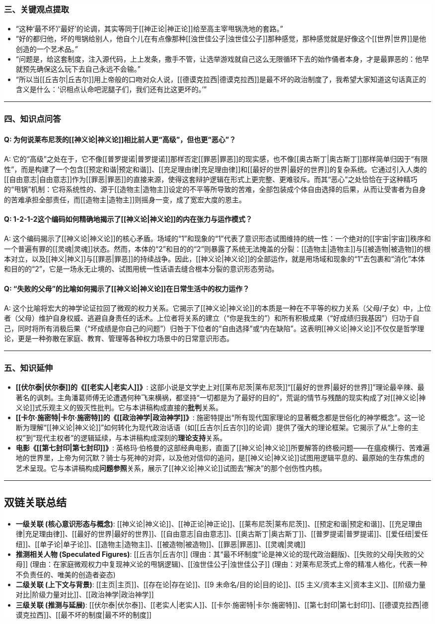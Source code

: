 ### **三、关键观点提取**
- “这种‘最不坏’/‘最好’的论调，其实等同于[[神正论\|神正论]]给至高主宰甩锅洗地的套路。”
- “好的都归他，坏的甩锅给别人，他自个儿在有点像那种[[浊世佳公子\|浊世佳公子]]那种感觉，那种感觉就是好像这个[[世界\|世界]]是他创造的一个艺术品。”
- “问题是，给这套制度，注入源代码，上上发条，撒手不管，让选举游戏就自己这么无限循环下去的始作俑者本身，才是最罪恶的：他早就预先确保这么玩下去自己永远不会输。”
- “所以当[[丘吉尔\|丘吉尔]]用上帝般的口吻对众人说，[[德谟克拉西\|德谟克拉西]]是最不坏的政治制度了，我希望大家知道这句话真正的含义是什么：‘识相点认命吧泥腿子们，我们还有比这更坏的。’”

---
### **四、知识点问答**
#### Q: 为何说莱布尼茨的[[神义论\|神义论]]相比前人更“高级”，但也更“恶心”？
A: 它的“高级”之处在于，它不像[[普罗提诺\|普罗提诺]]那样否定[[罪恶\|罪恶]]的现实感，也不像[[奥古斯丁\|奥古斯丁]]那样简单归因于“有限性”，而是构建了一个包含[[预定和谐\|预定和谐]]、[[充足理由律\|充足理由律]]和[[最好的世界\|最好的世界]]的复杂系统。它通过引入人类的[[自由意志\|自由意志]]作为[[罪恶\|罪恶]]的直接来源，使得这套辩护逻辑在形式上更完整、更难驳斥。而其“恶心”之处恰恰在于这种精巧的“甩锅”机制：它将系统性的、源于[[造物主\|造物主]]设定的不平等所导致的苦难，全部包装成个体自由选择的后果，从而让受害者为自身的苦难承担全部责任，而[[造物主\|造物主]]则摇身一变，成了宽宏大度的恩主。

#### Q: 1-2-1-2这个编码如何精确地揭示了[[神义论\|神义论]]的内在张力与运作模式？
A: 这个编码揭示了[[神义论\|神义论]]的核心矛盾。场域的“1”和现象的“1”代表了意识形态试图维持的统一性：一个绝对的[[宇宙\|宇宙]]秩序和一个普遍有罪的[[灵魂\|灵魂]]状态。然而，本体的“2”和目的的“2”则暴露了系统无法掩盖的分裂：[[造物主\|造物主]]与[[被造物\|被造物]]的根本对立，以及[[神义\|神义]]与[[罪恶\|罪恶]]的持续战争。因此，[[神义论\|神义论]]的全部运作，就是用场域和现象的“1”去包裹和“消化”本体和目的的“2”，它是一场永无止境的、试图用统一性话语去缝合根本分裂的意识形态劳动。

#### Q: “失败的父母”的比喻如何揭示了[[神义论\|神义论]]在日常生活中的权力运作？
A: 这个比喻将宏大的神学论证拉回了微观的权力关系。它揭示了[[神义论\|神义论]]的本质是一种在不平等的权力关系（父母/子女）中，上位者（父母）维护自身权威、逃避自身责任的话术。上位者将关系的建立（“你是我生的”）和所有积极成果（“好成绩归我基因”）归功于自己，同时将所有消极后果（“坏成绩是你自己的问题”）归咎于下位者的“自由选择”或“内在缺陷”。这表明[[神义论\|神义论]]不仅仅是哲学理论，更是一种弥散在家庭、教育、管理等各种权力场景中的日常意识形态。

---
### **五、知识延伸**
- **[[伏尔泰\|伏尔泰]]的《[[老实人\|老实人]]》**: 这部小说是文学史上对[[莱布尼茨\|莱布尼茨]]“[[最好的世界\|最好的世界]]”理论最辛辣、最著名的讽刺。主角潘葛师傅无论遭遇何种飞来横祸，都坚持“一切都是为了最好的目的”，荒诞的情节与残酷的现实构成了对[[神义论\|神义论]]式乐观主义的毁灭性批判。它与本讲稿构成直接的**批判**关系。
- **[[卡尔·施密特\|卡尔·施密特]]的《[[政治神学\|政治神学]]》**: 施密特提出“所有现代国家理论的显著概念都是世俗化的神学概念”。这一论断为理解“[[神义论\|神义论]]”如何转化为现代政治话语（如[[丘吉尔\|丘吉尔]]的论调）提供了强大的理论框架。它揭示了从“上帝的主权”到“现代主权者”的逻辑延续，与本讲稿构成深刻的**理论支持**关系。
- **电影《[[第七封印\|第七封印]]》**: 英格玛·伯格曼的这部经典电影，直面了[[神义论\|神义论]]所要解答的终极问题——在瘟疫横行、苦难遍地的世界里，上帝为何沉默？骑士与死神的对弈，以及他对信仰的追问，是[[神义论\|神义论]]试图用逻辑平息的、最原始的生存焦虑的艺术呈现。它与本讲稿构成**问题参照**关系，展示了[[神义论\|神义论]]试图去“解决”的那个创伤性内核。

---
## 双链关联总结
- **一级关联 (核心意识形态与概念)**: [[神义论\|神义论]]、[[神正论\|神正论]]、[[莱布尼茨\|莱布尼茨]]、[[预定和谐\|预定和谐]]、[[充足理由律\|充足理由律]]、[[最好的世界\|最好的世界]]、[[自由意志\|自由意志]]、[[奥古斯丁\|奥古斯丁]]、[[普罗提诺\|普罗提诺]]、[[爱任纽\|爱任纽]]、[[单子论\|单子论]]、[[造物主\|造物主]]、[[被造物\|被造物]]、[[罪恶\|罪恶]]、[[灵魂\|灵魂]]
- **推测相关人物 (Speculated Figures)**: [[丘吉尔\|丘吉尔]] (理由：其“最不坏制度”论是神义论的现代政治翻版)、[[失败的父母\|失败的父母]] (理由：在家庭微观权力中复现神义论的甩锅逻辑)、[[浊世佳公子\|浊世佳公子]] (理由：对莱布尼茨式上帝的精准人格化，代表一种不负责任的、唯美的创造者姿态)
- **二级关联 (上下文与背景)**: [[主页\|主页]]、[[存在论\|存在论]]、[[9 未命名/目的论\|目的论]]、[[5 主义/资本主义\|资本主义]]、[[阶级力量对比\|阶级力量对比]]、[[政治神学\|政治神学]]
- **三级关联 (推测与延展)**: [[伏尔泰\|伏尔泰]]、[[老实人\|老实人]]、[[卡尔·施密特\|卡尔·施密特]]、[[第七封印\|第七封印]]、[[德谟克拉西\|德谟克拉西]]、[[最不坏的制度\|最不坏的制度]]